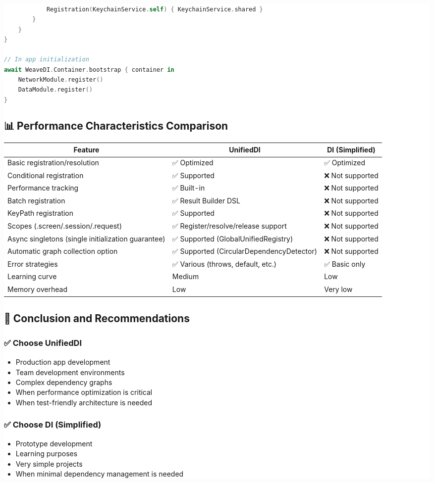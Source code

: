 ```swift
            Registration(KeychainService.self) { KeychainService.shared }
        }
    }
}

// In app initialization
await WeaveDI.Container.bootstrap { container in
    NetworkModule.register()
    DataModule.register()
}
```

## 📊 Performance Characteristics Comparison

| Feature | UnifiedDI | DI (Simplified) |
|---------|-----------|-----------------|
| Basic registration/resolution | ✅ Optimized | ✅ Optimized |
| Conditional registration | ✅ Supported | ❌ Not supported |
| Performance tracking | ✅ Built-in | ❌ Not supported |
| Batch registration | ✅ Result Builder DSL | ❌ Not supported |
| KeyPath registration | ✅ Supported | ❌ Not supported |
| Scopes (.screen/.session/.request) | ✅ Register/resolve/release support | ❌ Not supported |
| Async singletons (single initialization guarantee) | ✅ Supported (GlobalUnifiedRegistry) | ❌ Not supported |
| Automatic graph collection option | ✅ Supported (CircularDependencyDetector) | ❌ Not supported |
| Error strategies | ✅ Various (throws, default, etc.) | ✅ Basic only |
| Learning curve | Medium | Low |
| Memory overhead | Low | Very low |

## 🎯 Conclusion and Recommendations

### ✅ Choose UnifiedDI
- Production app development
- Team development environments
- Complex dependency graphs
- When performance optimization is critical
- When test-friendly architecture is needed

### ✅ Choose DI (Simplified)
- Prototype development
- Learning purposes
- Very simple projects
- When minimal dependency management is needed

